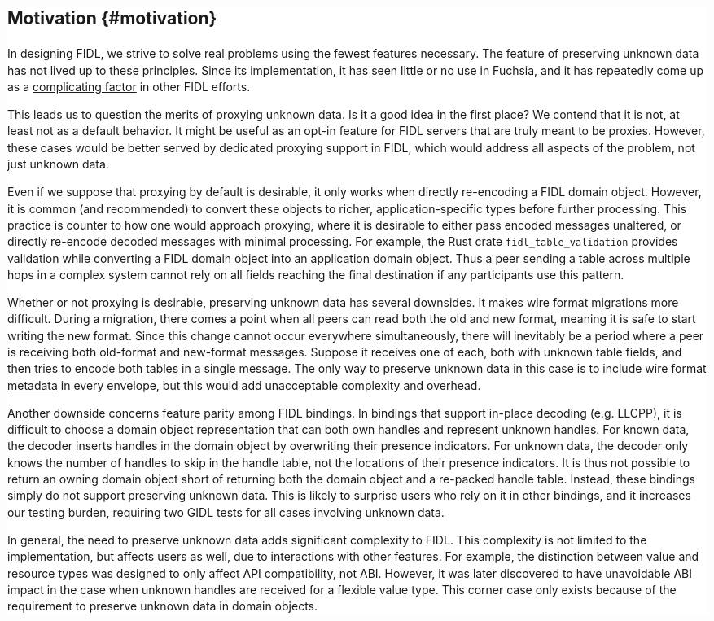 ## Motivation {#motivation}

In designing FIDL, we strive to [solve real problems] using the [fewest
features] necessary. The feature of preserving unknown data has not lived up to
these principles. Since its implementation, it has seen little or no use in
Fuchsia, and it has repeatedly come up as a [complicating
factor][rfc-0114-alternative-8-byte] in other FIDL efforts.

This leads us to question the merits of proxying unknown data. Is it a good idea
in the first place? We contend that it is not, at least not as a default
behavior. It might be useful as an opt-in feature for FIDL servers that are
truly meant to be proxies. However, these cases would be better served by
dedicated proxying support in FIDL, which would address all aspects of the
problem, not just unknown data.

Even if we suppose that proxying by default is desirable, it only works when
directly re-encoding a FIDL domain object. However, it is common (and
recommended) to convert these objects to richer, application-specific types
before further processing. This practice is counter to how one would approach
proxying, where it is desirable to either pass encoded messages unaltered, or
directly re-encode decoded messages with minimal processing. For example, the
Rust crate [`fidl_table_validation`] provides validation while converting a
FIDL domain object into an application domain object. Thus a peer sending a
table across multiple hops in a complex system cannot rely on all fields
reaching the final destination if any participants use this pattern.

Whether or not proxying is desirable, preserving unknown data has several
downsides. It makes wire format migrations more difficult. During a migration,
there comes a point when all peers can read both the old and new format, meaning
it is safe to start writing the new format. Since this change cannot occur
everywhere simultaneously, there will inevitably be a period where a peer is
receiving both old-format and new-format messages. Suppose it receives one of
each, both with unknown table fields, and then tries to encode both tables in a
single message. The only way to preserve unknown data in this case is to include
[wire format metadata] in every envelope, but this would add unacceptable
complexity and overhead.

Another downside concerns feature parity among FIDL bindings. In bindings that
support in-place decoding (e.g. LLCPP), it is difficult to choose a domain
object representation that can both own handles and represent unknown handles.
For known data, the decoder inserts handles in the domain object by overwriting
their presence indicators. For unknown data, the decoder only knows the number
of handles to skip in the handle table, not the locations of their presence
indicators. It is thus not possible to return an owning domain object short of
returning both the domain object and a re-packed handle table. Instead, these
bindings simply do not support preserving unknown data. This is likely to
surprise users who rely on it in other bindings, and it increases our testing
burden, requiring two GIDL tests for all cases involving unknown data.

In general, the need to preserve unknown data adds significant complexity to
FIDL. This complexity is not limited to the implementation, but affects users as
well, due to interactions with other features. For example, the distinction
between value and resource types was designed to only affect API compatibility,
not ABI. However, it was [later discovered][rfc-0057-bwd] to have unavoidable
ABI impact in the case when unknown handles are received for a flexible value
type. This corner case only exists because of the requirement to preserve
unknown data in domain objects.


[`fidl_table_validation`]: https://fuchsia-docs.firebaseapp.com/rust/fidl_table_validation/index.html
[Bindings reference]: reference/fidl/bindings/overview.md
[domain objects]: contribute/governance/rfcs/0097_fidl_toolchain.md#terminology
[fewest features]: contribute/contributing-to-fidl/design-principles.md#fewest-features
[FIDL bindings specification]: reference/fidl/language/bindings-spec.md
[FIDL language specification]: reference/fidl/language/language.md
[lang-flexible]: reference/fidl/language/language.md#strict-vs-flexible
[NaN]: https://en.wikipedia.org/wiki/NaN
[partial update pattern]: development/api/fidl.md#controlling-settings
[proto-unknowns]: https://developers.google.com/protocol-buffers/docs/proto3#unknowns
[rfc-0033]: contribute/governance/rfcs/0033_handling_unknown_fields_strictness.md
[rfc-0057-bwd]: contribute/governance/rfcs/0057_default_no_handles.md#backwards-compatibility
[rfc-0114-alternative-8-byte]: contribute/governance/rfcs/0114_fidl_envelope_inlining.md#alternative-8-byte
[solve real problems]: contribute/contributing-to-fidl/design-principles.md#solve-real-problems
[thrift-unknowns]: http://mail-archives.apache.org/mod_mbox/thrift-user/201204.mbox/%3CCACK7Cy6GgDharG=HBm5dyt75xpCmBVkVZnG3f73bdd-JmqK_vQ@mail.gmail.com%3E
[wire format metadata]: contribute/governance/rfcs/0120_standalone_use_of_fidl_wire_format.md